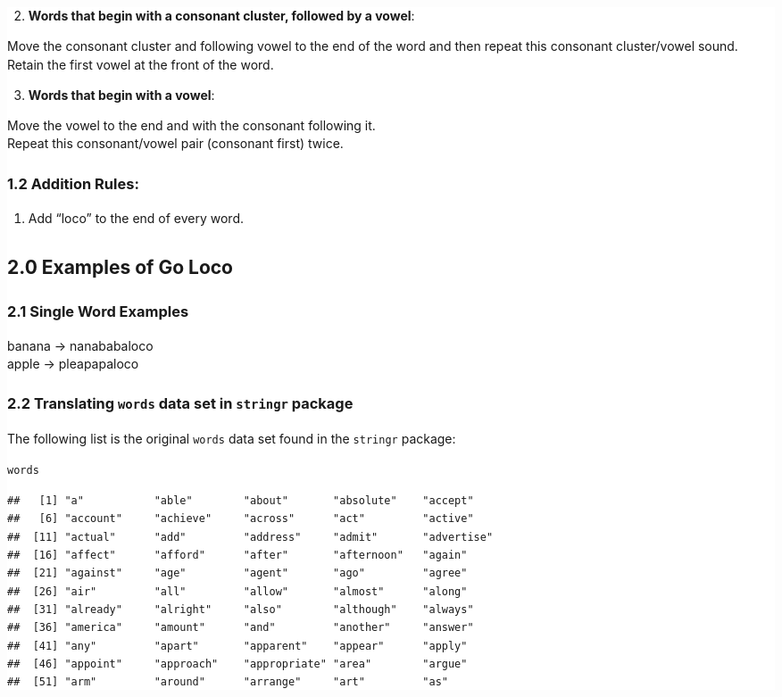 2.  **Words that begin with a consonant cluster, followed by a vowel**:

Move the consonant cluster and following vowel to the end of the word
and then repeat this consonant cluster/vowel sound.  
Retain the first vowel at the front of the word.

3.  **Words that begin with a vowel**:

Move the vowel to the end and with the consonant following it.  
Repeat this consonant/vowel pair (consonant first) twice.

### 1.2 Addition Rules:

1.  Add “loco” to the end of every word.

## 2.0 Examples of Go Loco

### 2.1 Single Word Examples

banana -\> nanababaloco  
apple -\> pleapapaloco

### 2.2 Translating `words` data set in `stringr` package

The following list is the original `words` data set found in the
`stringr` package:

``` r
words
```

    ##   [1] "a"           "able"        "about"       "absolute"    "accept"     
    ##   [6] "account"     "achieve"     "across"      "act"         "active"     
    ##  [11] "actual"      "add"         "address"     "admit"       "advertise"  
    ##  [16] "affect"      "afford"      "after"       "afternoon"   "again"      
    ##  [21] "against"     "age"         "agent"       "ago"         "agree"      
    ##  [26] "air"         "all"         "allow"       "almost"      "along"      
    ##  [31] "already"     "alright"     "also"        "although"    "always"     
    ##  [36] "america"     "amount"      "and"         "another"     "answer"     
    ##  [41] "any"         "apart"       "apparent"    "appear"      "apply"      
    ##  [46] "appoint"     "approach"    "appropriate" "area"        "argue"      
    ##  [51] "arm"         "around"      "arrange"     "art"         "as"         